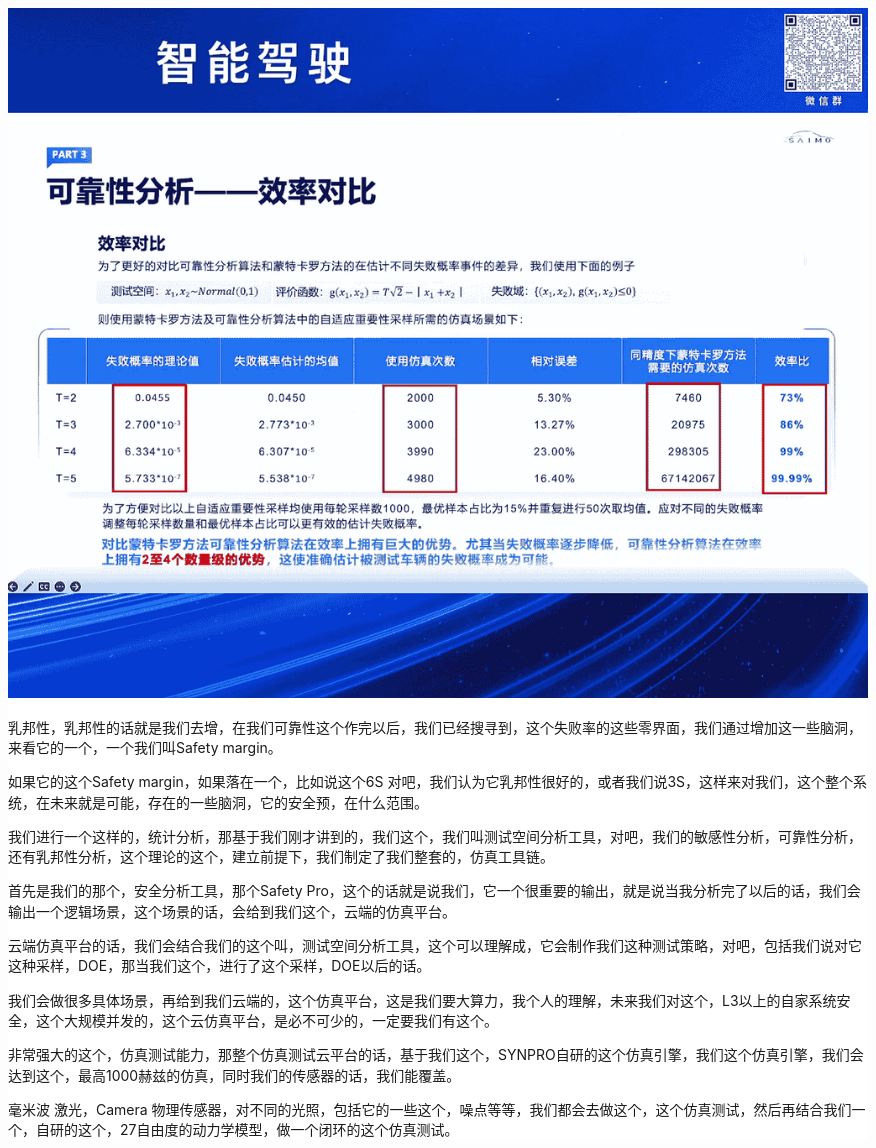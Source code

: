 
![](img/8d516e795b509ce46151e1683580a2ac_7.png)

乳邦性，乳邦性的话就是我们去增，在我们可靠性这个作完以后，我们已经搜寻到，这个失败率的这些零界面，我们通过增加这一些脑洞，来看它的一个，一个我们叫Safety margin。

如果它的这个Safety margin，如果落在一个，比如说这个6S 对吧，我们认为它乳邦性很好的，或者我们说3S，这样来对我们，这个整个系统，在未来就是可能，存在的一些脑洞，它的安全预，在什么范围。

我们进行一个这样的，统计分析，那基于我们刚才讲到的，我们这个，我们叫测试空间分析工具，对吧，我们的敏感性分析，可靠性分析，还有乳邦性分析，这个理论的这个，建立前提下，我们制定了我们整套的，仿真工具链。

首先是我们的那个，安全分析工具，那个Safety Pro，这个的话就是说我们，它一个很重要的输出，就是说当我分析完了以后的话，我们会输出一个逻辑场景，这个场景的话，会给到我们这个，云端的仿真平台。

云端仿真平台的话，我们会结合我们的这个叫，测试空间分析工具，这个可以理解成，它会制作我们这种测试策略，对吧，包括我们说对它这种采样，DOE，那当我们这个，进行了这个采样，DOE以后的话。

我们会做很多具体场景，再给到我们云端的，这个仿真平台，这是我们要大算力，我个人的理解，未来我们对这个，L3以上的自家系统安全，这个大规模并发的，这个云仿真平台，是必不可少的，一定要我们有这个。

非常强大的这个，仿真测试能力，那整个仿真测试云平台的话，基于我们这个，SYNPRO自研的这个仿真引擎，我们这个仿真引擎，我们会达到这个，最高1000赫兹的仿真，同时我们的传感器的话，我们能覆盖。

毫米波 激光，Camera 物理传感器，对不同的光照，包括它的一些这个，噪点等等，我们都会去做这个，这个仿真测试，然后再结合我们一个，自研的这个，27自由度的动力学模型，做一个闭环的这个仿真测试。

